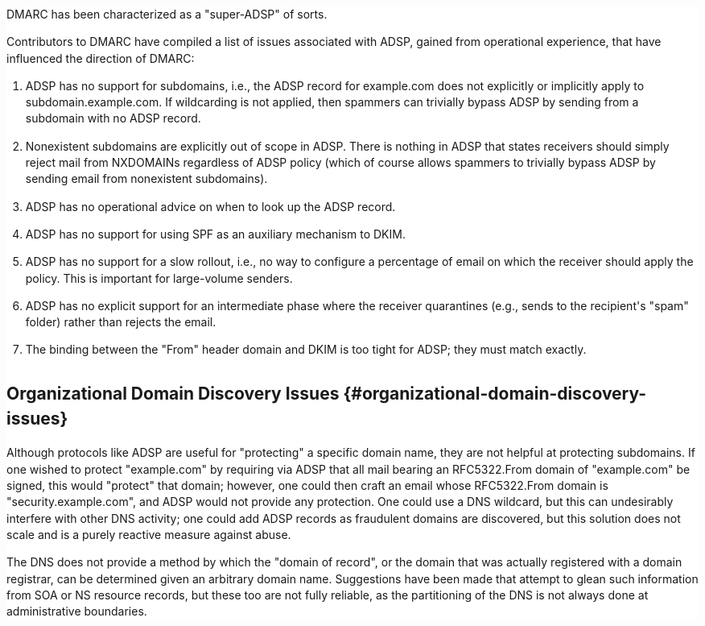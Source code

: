 DMARC has been characterized as a "super-ADSP" of sorts.

Contributors to DMARC have compiled a list of issues associated with
ADSP, gained from operational experience, that have influenced the
direction of DMARC:

1.  ADSP has no support for subdomains, i.e., the ADSP record for
    example.com does not explicitly or implicitly apply to
    subdomain.example.com.  If wildcarding is not applied, then
    spammers can trivially bypass ADSP by sending from a subdomain
    with no ADSP record.

2.  Nonexistent subdomains are explicitly out of scope in ADSP.
    There is nothing in ADSP that states receivers should simply
    reject mail from NXDOMAINs regardless of ADSP policy (which of
    course allows spammers to trivially bypass ADSP by sending email
    from nonexistent subdomains).

3.  ADSP has no operational advice on when to look up the ADSP
    record.

4.  ADSP has no support for using SPF as an auxiliary mechanism to
    DKIM.

5.  ADSP has no support for a slow rollout, i.e., no way to configure
    a percentage of email on which the receiver should apply the
    policy.  This is important for large-volume senders.

6.  ADSP has no explicit support for an intermediate phase where the
    receiver quarantines (e.g., sends to the recipient's "spam"
    folder) rather than rejects the email.

7.  The binding between the "From" header domain and DKIM is too
    tight for ADSP; they must match exactly.

##  Organizational Domain Discovery Issues {#organizational-domain-discovery-issues}

Although protocols like ADSP are useful for "protecting" a specific
domain name, they are not helpful at protecting subdomains.  If one
wished to protect "example.com" by requiring via ADSP that all mail
bearing an RFC5322.From domain of "example.com" be signed, this would
"protect" that domain; however, one could then craft an email whose
RFC5322.From domain is "security.example.com", and ADSP would not
provide any protection.  One could use a DNS wildcard, but this can
undesirably interfere with other DNS activity; one could add ADSP
records as fraudulent domains are discovered, but this solution does
not scale and is a purely reactive measure against abuse.

The DNS does not provide a method by which the "domain of record", or
the domain that was actually registered with a domain registrar, can
be determined given an arbitrary domain name.  Suggestions have been
made that attempt to glean such information from SOA or NS resource
records, but these too are not fully reliable, as the partitioning of
the DNS is not always done at administrative boundaries.
